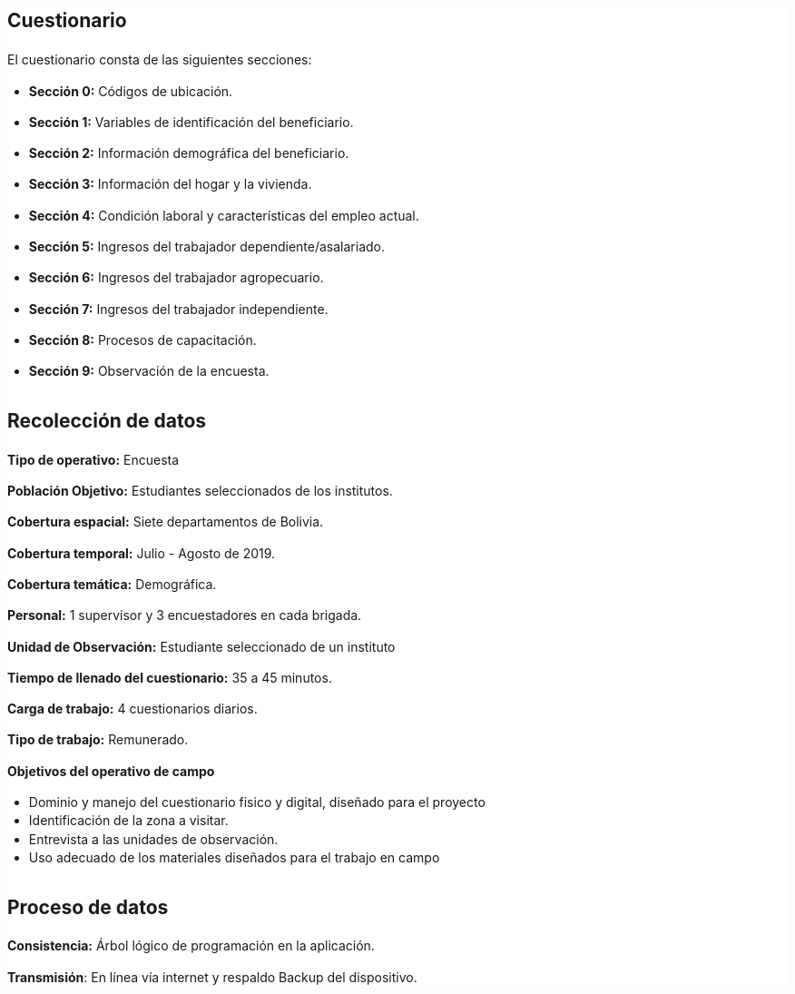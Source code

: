 ## Cuestionario

El cuestionario consta de las siguientes secciones:

- __Sección 0:__ Códigos de ubicación.

- __Sección 1:__ Variables de identificación del beneficiario.

- __Sección 2:__ Información demográfica del beneficiario.

- __Sección 3:__ Información del hogar y la vivienda.

- __Sección 4:__ Condición laboral y características del empleo actual.

- __Sección 5:__ Ingresos del trabajador dependiente/asalariado.

- __Sección 6:__ Ingresos del trabajador agropecuario.

- __Sección 7:__ Ingresos del trabajador independiente.

- __Sección 8:__ Procesos de capacitación.

- __Sección 9:__ Observación de la encuesta.


## Recolección de datos

__Tipo de operativo:__ Encuesta

__Población Objetivo:__ Estudiantes seleccionados de los institutos.

__Cobertura espacial:__ Siete departamentos de Bolivia.

__Cobertura temporal:__ Julio - Agosto de 2019.

__Cobertura temática:__ Demográfica.

__Personal:__ 1 supervisor y 3 encuestadores en cada brigada.

__Unidad de Observación:__ Estudiante seleccionado de un instituto

__Tiempo de llenado del cuestionario:__ 35 a 45 minutos.

__Carga de trabajo:__ 4 cuestionarios diarios.

__Tipo de trabajo:__ Remunerado.

__Objetivos del operativo de campo__

- Dominio y manejo del cuestionario fisico y digital, diseñado para el proyecto
- Identificación de la zona a visitar.
- Entrevista a las unidades de observación.
- Uso adecuado de los materiales diseñados para el trabajo en campo

## Proceso de datos


__Consistencia:__ Árbol lógico de programación en la aplicación.

__Transmisión__: En línea vía internet y respaldo Backup del dispositivo.
